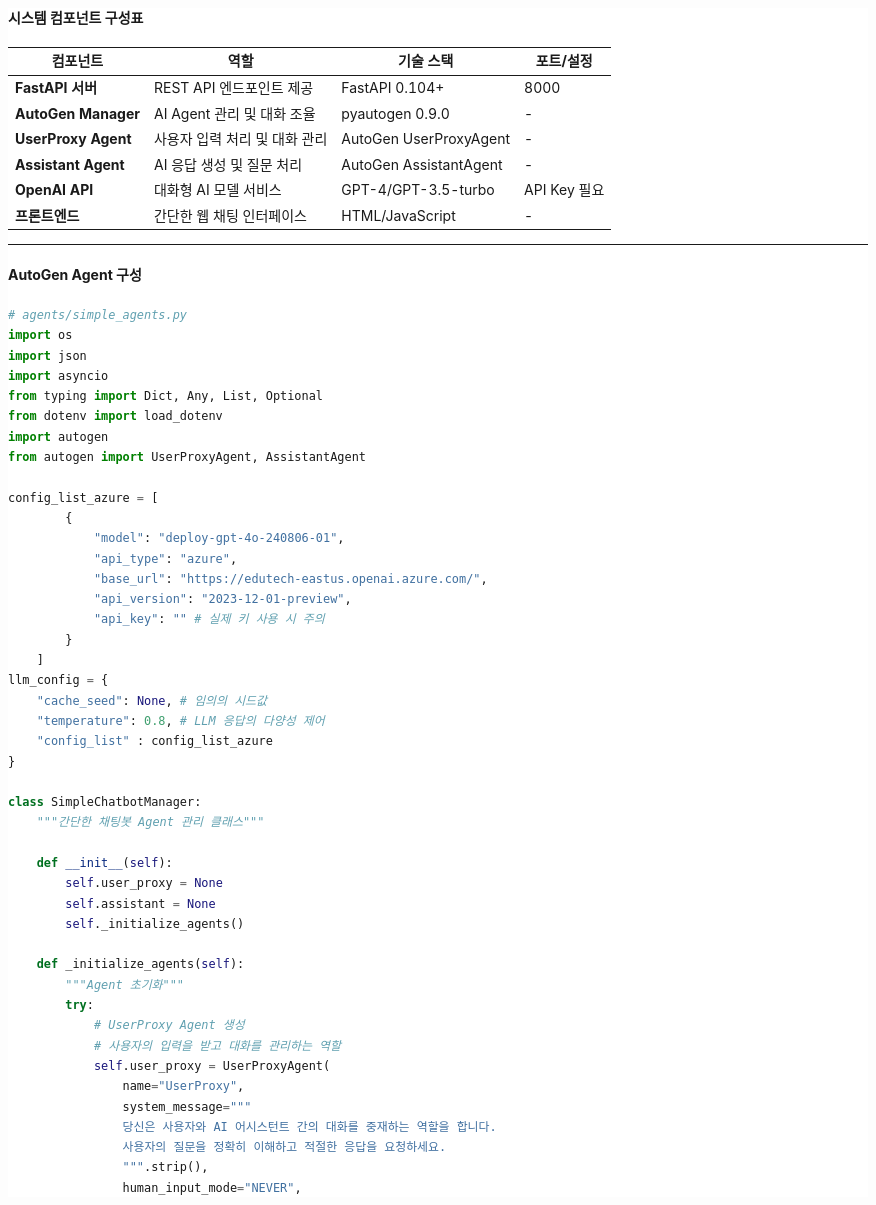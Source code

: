 #### 시스템 컴포넌트 구성표

| 컴포넌트            | 역할                          | 기술 스택              | 포트/설정    |
| ------------------- | ----------------------------- | ---------------------- | ------------ |
| **FastAPI 서버**    | REST API 엔드포인트 제공      | FastAPI 0.104+         | 8000         |
| **AutoGen Manager** | AI Agent 관리 및 대화 조율    | pyautogen 0.9.0        | -            |
| **UserProxy Agent** | 사용자 입력 처리 및 대화 관리 | AutoGen UserProxyAgent | -            |
| **Assistant Agent** | AI 응답 생성 및 질문 처리     | AutoGen AssistantAgent | -            |
| **OpenAI API**      | 대화형 AI 모델 서비스         | GPT-4/GPT-3.5-turbo    | API Key 필요 |
| **프론트엔드**      | 간단한 웹 채팅 인터페이스     | HTML/JavaScript        | -            |

------

#### AutoGen Agent 구성

```python
# agents/simple_agents.py
import os
import json
import asyncio
from typing import Dict, Any, List, Optional
from dotenv import load_dotenv
import autogen
from autogen import UserProxyAgent, AssistantAgent

config_list_azure = [
        {
            "model": "deploy-gpt-4o-240806-01",
            "api_type": "azure",
            "base_url": "https://edutech-eastus.openai.azure.com/",
            "api_version": "2023-12-01-preview",
            "api_key": "" # 실제 키 사용 시 주의
        }
    ]
llm_config = {
    "cache_seed": None, # 임의의 시드값
    "temperature": 0.8, # LLM 응답의 다양성 제어
    "config_list" : config_list_azure
}

class SimpleChatbotManager:
    """간단한 채팅봇 Agent 관리 클래스"""
    
    def __init__(self):
        self.user_proxy = None
        self.assistant = None
        self._initialize_agents()
    
    def _initialize_agents(self):
        """Agent 초기화"""
        try:
            # UserProxy Agent 생성
            # 사용자의 입력을 받고 대화를 관리하는 역할
            self.user_proxy = UserProxyAgent(
                name="UserProxy",
                system_message="""
                당신은 사용자와 AI 어시스턴트 간의 대화를 중재하는 역할을 합니다.
                사용자의 질문을 정확히 이해하고 적절한 응답을 요청하세요.
                """.strip(),
                human_input_mode="NEVER",
```
